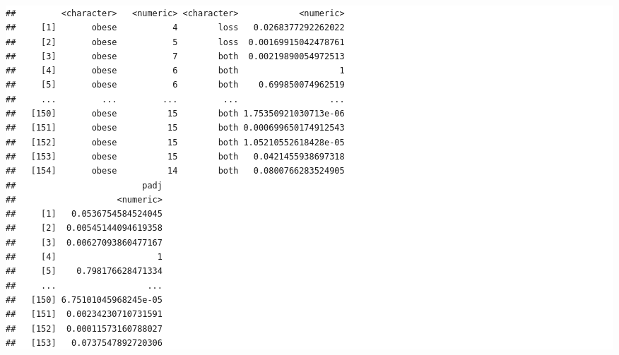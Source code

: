     ##         <character>   <numeric> <character>            <numeric>
    ##     [1]       obese           4        loss   0.0268377292262022
    ##     [2]       obese           5        loss  0.00169915042478761
    ##     [3]       obese           7        both  0.00219890054972513
    ##     [4]       obese           6        both                    1
    ##     [5]       obese           6        both    0.699850074962519
    ##     ...         ...         ...         ...                  ...
    ##   [150]       obese          15        both 1.75350921030713e-06
    ##   [151]       obese          15        both 0.000699650174912543
    ##   [152]       obese          15        both 1.05210552618428e-05
    ##   [153]       obese          15        both   0.0421455938697318
    ##   [154]       obese          14        both   0.0800766283524905
    ##                         padj
    ##                    <numeric>
    ##     [1]   0.0536754584524045
    ##     [2]  0.00545144094619358
    ##     [3]  0.00627093860477167
    ##     [4]                    1
    ##     [5]    0.798176628471334
    ##     ...                  ...
    ##   [150] 6.75101045968245e-05
    ##   [151]  0.00234230710731591
    ##   [152]  0.00011573160788027
    ##   [153]   0.0737547892720306